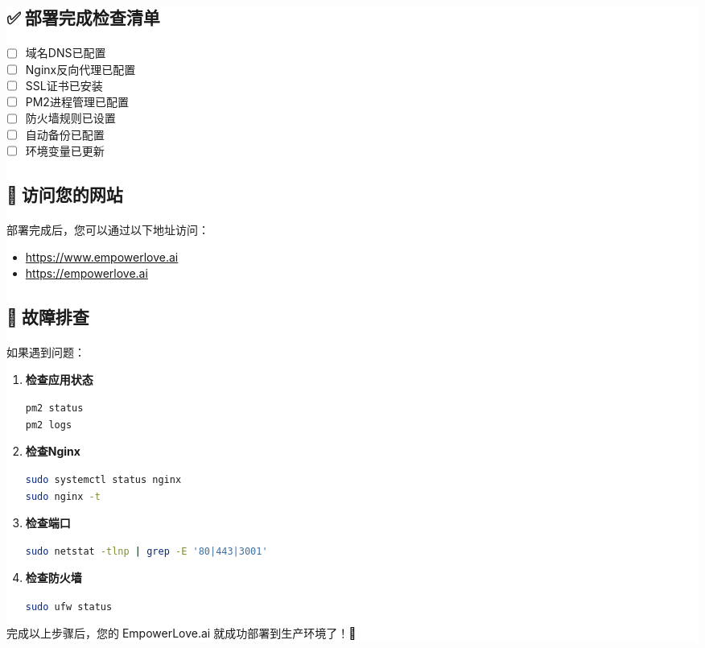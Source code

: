 ## ✅ 部署完成检查清单

- [ ] 域名DNS已配置
- [ ] Nginx反向代理已配置
- [ ] SSL证书已安装
- [ ] PM2进程管理已配置
- [ ] 防火墙规则已设置
- [ ] 自动备份已配置
- [ ] 环境变量已更新

## 🎉 访问您的网站

部署完成后，您可以通过以下地址访问：

- https://www.empowerlove.ai
- https://empowerlove.ai

## 🚨 故障排查

如果遇到问题：

1. **检查应用状态**
   ```bash
   pm2 status
   pm2 logs
   ```

2. **检查Nginx**
   ```bash
   sudo systemctl status nginx
   sudo nginx -t
   ```

3. **检查端口**
   ```bash
   sudo netstat -tlnp | grep -E '80|443|3001'
   ```

4. **检查防火墙**
   ```bash
   sudo ufw status
   ```

完成以上步骤后，您的 EmpowerLove.ai 就成功部署到生产环境了！🚀
